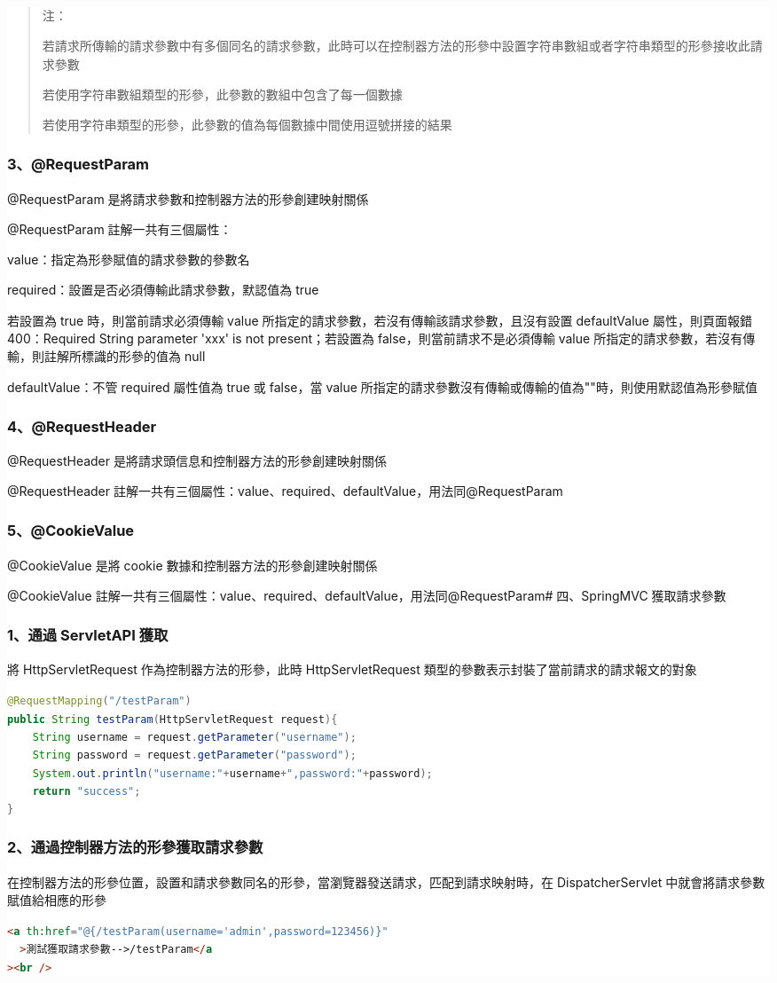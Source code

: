 > 注：
>
> 若請求所傳輸的請求參數中有多個同名的請求參數，此時可以在控制器方法的形參中設置字符串數組或者字符串類型的形參接收此請求參數
>
> 若使用字符串數組類型的形參，此參數的數組中包含了每一個數據
>
> 若使用字符串類型的形參，此參數的值為每個數據中間使用逗號拼接的結果

### 3、@RequestParam

@RequestParam 是將請求參數和控制器方法的形參創建映射關係

@RequestParam 註解一共有三個屬性：

value：指定為形參賦值的請求參數的參數名

required：設置是否必須傳輸此請求參數，默認值為 true

若設置為 true 時，則當前請求必須傳輸 value 所指定的請求參數，若沒有傳輸該請求參數，且沒有設置 defaultValue 屬性，則頁面報錯 400：Required String parameter 'xxx' is not present；若設置為 false，則當前請求不是必須傳輸 value 所指定的請求參數，若沒有傳輸，則註解所標識的形參的值為 null

defaultValue：不管 required 屬性值為 true 或 false，當 value 所指定的請求參數沒有傳輸或傳輸的值為""時，則使用默認值為形參賦值

### 4、@RequestHeader

@RequestHeader 是將請求頭信息和控制器方法的形參創建映射關係

@RequestHeader 註解一共有三個屬性：value、required、defaultValue，用法同@RequestParam

### 5、@CookieValue

@CookieValue 是將 cookie 數據和控制器方法的形參創建映射關係

@CookieValue 註解一共有三個屬性：value、required、defaultValue，用法同@RequestParam# 四、SpringMVC 獲取請求參數

### 1、通過 ServletAPI 獲取

將 HttpServletRequest 作為控制器方法的形參，此時 HttpServletRequest 類型的參數表示封裝了當前請求的請求報文的對象

```java
@RequestMapping("/testParam")
public String testParam(HttpServletRequest request){
    String username = request.getParameter("username");
    String password = request.getParameter("password");
    System.out.println("username:"+username+",password:"+password);
    return "success";
}
```

### 2、通過控制器方法的形參獲取請求參數

在控制器方法的形參位置，設置和請求參數同名的形參，當瀏覽器發送請求，匹配到請求映射時，在 DispatcherServlet 中就會將請求參數賦值給相應的形參

```html
<a th:href="@{/testParam(username='admin',password=123456)}"
  >測試獲取請求參數-->/testParam</a
><br />
```

